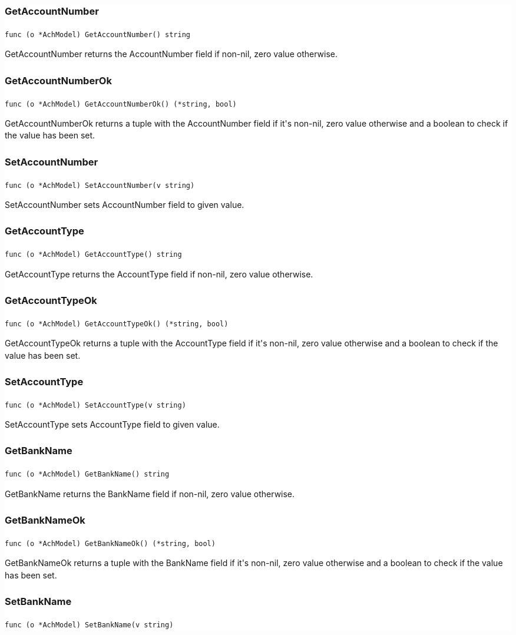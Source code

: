 ### GetAccountNumber

`func (o *AchModel) GetAccountNumber() string`

GetAccountNumber returns the AccountNumber field if non-nil, zero value otherwise.

### GetAccountNumberOk

`func (o *AchModel) GetAccountNumberOk() (*string, bool)`

GetAccountNumberOk returns a tuple with the AccountNumber field if it's non-nil, zero value otherwise
and a boolean to check if the value has been set.

### SetAccountNumber

`func (o *AchModel) SetAccountNumber(v string)`

SetAccountNumber sets AccountNumber field to given value.


### GetAccountType

`func (o *AchModel) GetAccountType() string`

GetAccountType returns the AccountType field if non-nil, zero value otherwise.

### GetAccountTypeOk

`func (o *AchModel) GetAccountTypeOk() (*string, bool)`

GetAccountTypeOk returns a tuple with the AccountType field if it's non-nil, zero value otherwise
and a boolean to check if the value has been set.

### SetAccountType

`func (o *AchModel) SetAccountType(v string)`

SetAccountType sets AccountType field to given value.


### GetBankName

`func (o *AchModel) GetBankName() string`

GetBankName returns the BankName field if non-nil, zero value otherwise.

### GetBankNameOk

`func (o *AchModel) GetBankNameOk() (*string, bool)`

GetBankNameOk returns a tuple with the BankName field if it's non-nil, zero value otherwise
and a boolean to check if the value has been set.

### SetBankName

`func (o *AchModel) SetBankName(v string)`
